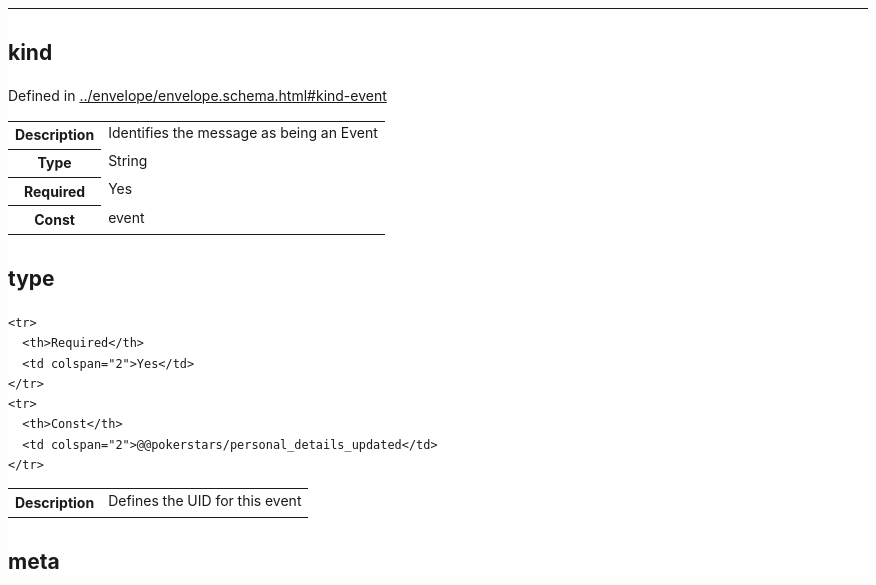 

<hr />


## kind

  <p>Defined in <a href="../envelope/envelope.schema.html#kind-event">../envelope/envelope.schema.html#kind-event</a></p>

<table class="jssd-property-table">
  <tbody>
    <tr>
      <th>Description</th>
      <td colspan="2">Identifies the message as being an Event</td>
    </tr>
    <tr><th>Type</th><td colspan="2">String</td></tr>
    <tr>
      <th>Required</th>
      <td colspan="2">Yes</td>
    </tr>
    <tr>
      <th>Const</th>
      <td colspan="2">event</td>
    </tr>
  </tbody>
</table>




## type


<table class="jssd-property-table">
  <tbody>
    <tr>
      <th>Description</th>
      <td colspan="2">Defines the UID for this event</td>
    </tr>
    
    <tr>
      <th>Required</th>
      <td colspan="2">Yes</td>
    </tr>
    <tr>
      <th>Const</th>
      <td colspan="2">@@pokerstars/personal_details_updated</td>
    </tr>
  </tbody>
</table>




## meta
